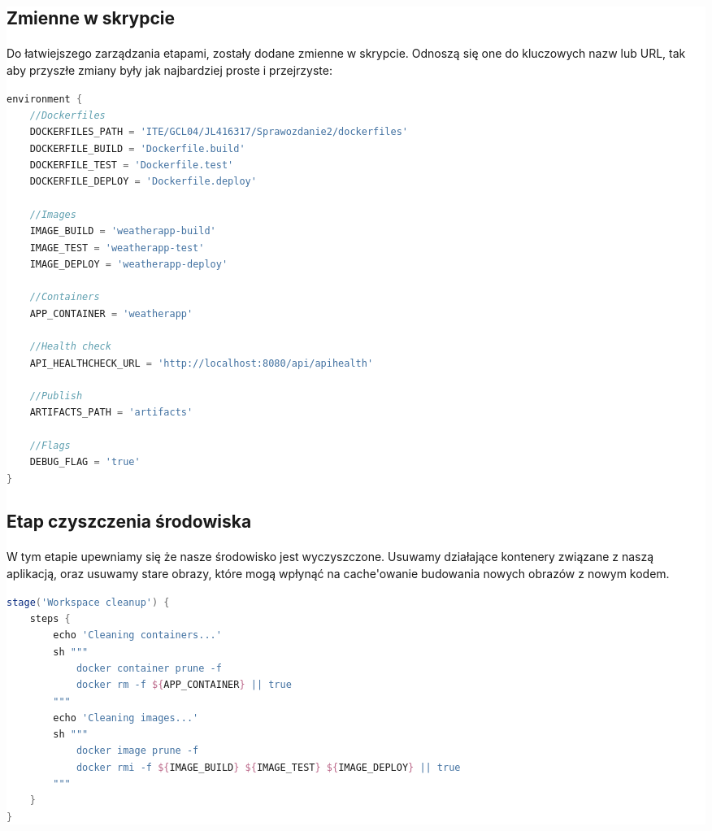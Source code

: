   ## Zmienne w skrypcie
  Do łatwiejszego zarządzania etapami, zostały dodane zmienne w skrypcie. Odnoszą się one do kluczowych nazw lub URL, tak aby przyszłe zmiany były jak najbardziej proste i przejrzyste:

  ``` Groovy
  environment {
      //Dockerfiles
      DOCKERFILES_PATH = 'ITE/GCL04/JL416317/Sprawozdanie2/dockerfiles'
      DOCKERFILE_BUILD = 'Dockerfile.build'
      DOCKERFILE_TEST = 'Dockerfile.test'
      DOCKERFILE_DEPLOY = 'Dockerfile.deploy'
      
      //Images
      IMAGE_BUILD = 'weatherapp-build'
      IMAGE_TEST = 'weatherapp-test'
      IMAGE_DEPLOY = 'weatherapp-deploy'
      
      //Containers
      APP_CONTAINER = 'weatherapp'
      
      //Health check
      API_HEALTHCHECK_URL = 'http://localhost:8080/api/apihealth'
      
      //Publish
      ARTIFACTS_PATH = 'artifacts'

      //Flags
      DEBUG_FLAG = 'true'
  }
  ```

  ## Etap czyszczenia środowiska
  W tym etapie upewniamy się że nasze środowisko jest wyczyszczone. Usuwamy działające kontenery związane z naszą aplikacją, oraz usuwamy stare obrazy, które mogą wpłynąć na cache'owanie budowania nowych obrazów z nowym kodem.

  ``` Groovy
  stage('Workspace cleanup') {
      steps {
          echo 'Cleaning containers...'
          sh """
              docker container prune -f
              docker rm -f ${APP_CONTAINER} || true
          """
          echo 'Cleaning images...'
          sh """
              docker image prune -f
              docker rmi -f ${IMAGE_BUILD} ${IMAGE_TEST} ${IMAGE_DEPLOY} || true
          """
      }
  }
  ```
